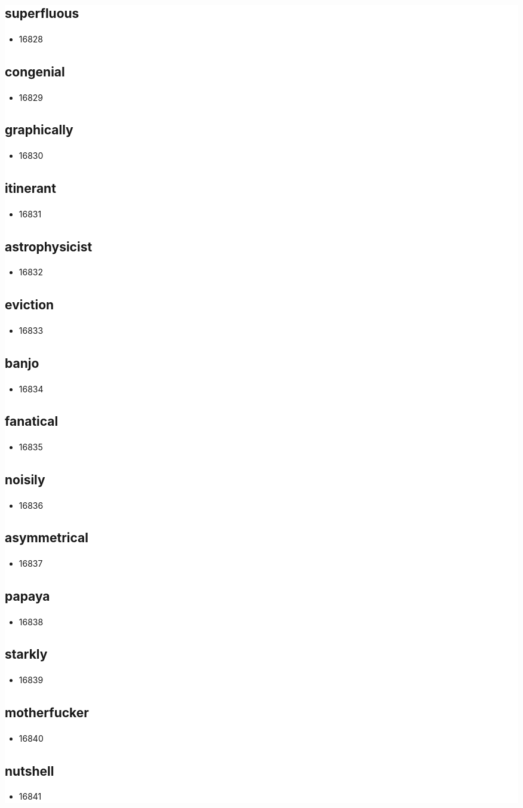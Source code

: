 ## superfluous
* 16828

## congenial
* 16829

## graphically
* 16830

## itinerant
* 16831

## astrophysicist
* 16832

## eviction
* 16833

## banjo
* 16834

## fanatical
* 16835

## noisily
* 16836

## asymmetrical
* 16837

## papaya
* 16838

## starkly
* 16839

## motherfucker
* 16840

## nutshell
* 16841
